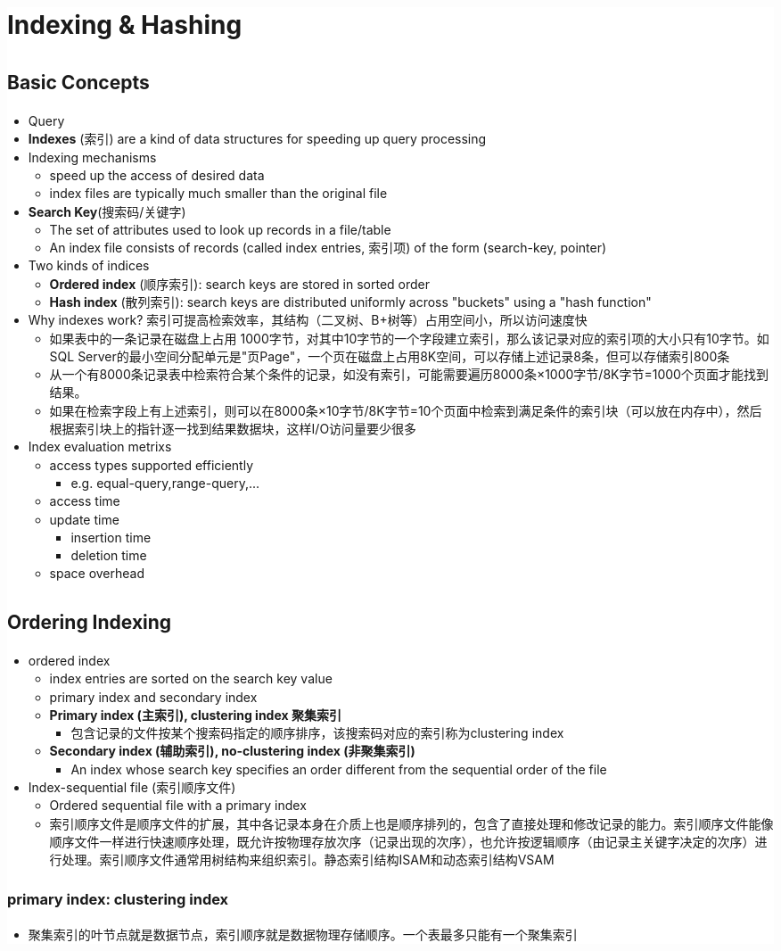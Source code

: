 # Indexing & Hashing

## Basic Concepts

* Query
* **Indexes** (索引) are a kind of data structures for speeding up query processing
* Indexing mechanisms
  * speed up the access of desired data
  * index files are typically much smaller than the original file
* **Search Key**(搜索码/关键字)
  * The set of attributes used to look up records in a file/table
  * An index file consists of records (called index entries, 索引项) of the form (search-key, pointer)
* Two kinds of indices
  * **Ordered index** (顺序索引): search keys are stored in sorted order
  * **Hash index** (散列索引): search keys are distributed uniformly across "buckets" using a "hash function"
* Why indexes work?
  索引可提高检索效率，其结构（二叉树、B+树等）占用空间小，所以访问速度快
  * 如果表中的一条记录在磁盘上占用 1000字节，对其中10字节的一个字段建立索引，那么该记录对应的索引项的大小只有10字节。如SQL Server的最小空间分配单元是"页Page"，一个页在磁盘上占用8K空间，可以存储上述记录8条，但可以存储索引800条
  * 从一个有8000条记录表中检索符合某个条件的记录，如没有索引，可能需要遍历8000条×1000字节/8K字节=1000个页面才能找到结果。
  * 如果在检索字段上有上述索引，则可以在8000条×10字节/8K字节=10个页面中检索到满足条件的索引块（可以放在内存中），然后根据索引块上的指针逐一找到结果数据块，这样I/O访问量要少很多
* Index evaluation metrixs
  * access types supported efficiently
    * e.g. equal-query,range-query,...
  * access time
  * update time
    * insertion time
    * deletion time
  * space overhead

## Ordering Indexing

* ordered index
  * index entries are sorted on the search key value
  * primary index and secondary index
  * **Primary index (主索引), clustering index 聚集索引**
    * 包含记录的文件按某个搜索码指定的顺序排序，该搜索码对应的索引称为clustering index
  * **Secondary index (辅助索引), no-clustering index (非聚集索引)**
    * An index whose search key specifies an order different from the sequential order of the file
* Index-sequential file (索引顺序文件)
  * Ordered sequential file with a primary index
  * 索引顺序文件是顺序文件的扩展，其中各记录本身在介质上也是顺序排列的，包含了直接处理和修改记录的能力。索引顺序文件能像顺序文件一样进行快速顺序处理，既允许按物理存放次序（记录出现的次序），也允许按逻辑顺序（由记录主关键字决定的次序）进行处理。索引顺序文件通常用树结构来组织索引。静态索引结构ISAM和动态索引结构VSAM

### primary index: clustering index

* 聚集索引的叶节点就是数据节点，索引顺序就是数据物理存储顺序。一个表最多只能有一个聚集索引